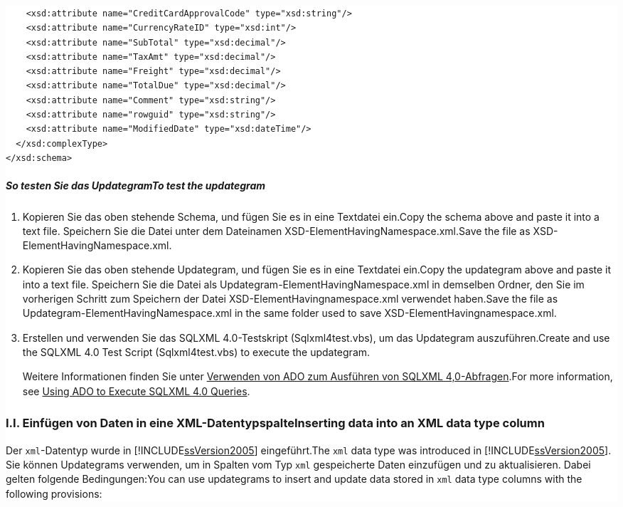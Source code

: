 ```  
    <xsd:attribute name="CreditCardApprovalCode" type="xsd:string"/>  
    <xsd:attribute name="CurrencyRateID" type="xsd:int"/>  
    <xsd:attribute name="SubTotal" type="xsd:decimal"/>  
    <xsd:attribute name="TaxAmt" type="xsd:decimal"/>  
    <xsd:attribute name="Freight" type="xsd:decimal"/>  
    <xsd:attribute name="TotalDue" type="xsd:decimal"/>  
    <xsd:attribute name="Comment" type="xsd:string"/>  
    <xsd:attribute name="rowguid" type="xsd:string"/>  
    <xsd:attribute name="ModifiedDate" type="xsd:dateTime"/>  
  </xsd:complexType>  
</xsd:schema>  
```  
  
##### <a name="to-test-the-updategram"></a><span data-ttu-id="10724-258">So testen Sie das Updategram</span><span class="sxs-lookup"><span data-stu-id="10724-258">To test the updategram</span></span>  
  
1.  <span data-ttu-id="10724-259">Kopieren Sie das oben stehende Schema, und fügen Sie es in eine Textdatei ein.</span><span class="sxs-lookup"><span data-stu-id="10724-259">Copy the schema above and paste it into a text file.</span></span> <span data-ttu-id="10724-260">Speichern Sie die Datei unter dem Dateinamen XSD-ElementHavingNamespace.xml.</span><span class="sxs-lookup"><span data-stu-id="10724-260">Save the file as XSD-ElementHavingNamespace.xml.</span></span>  
  
2.  <span data-ttu-id="10724-261">Kopieren Sie das oben stehende Updategram, und fügen Sie es in eine Textdatei ein.</span><span class="sxs-lookup"><span data-stu-id="10724-261">Copy the updategram above and paste it into a text file.</span></span> <span data-ttu-id="10724-262">Speichern Sie die Datei als Updategram-ElementHavingNamespace.xml in demselben Ordner, den Sie im vorherigen Schritt zum Speichern der Datei XSD-ElementHavingnamespace.xml verwendet haben.</span><span class="sxs-lookup"><span data-stu-id="10724-262">Save the file as Updategram-ElementHavingNamespace.xml in the same folder used to save XSD-ElementHavingnamespace.xml.</span></span>  
  
3.  <span data-ttu-id="10724-263">Erstellen und verwenden Sie das SQLXML 4.0-Testskript (Sqlxml4test.vbs), um das Updategram auszuführen.</span><span class="sxs-lookup"><span data-stu-id="10724-263">Create and use the SQLXML 4.0 Test Script (Sqlxml4test.vbs) to execute the updategram.</span></span>  
  
     <span data-ttu-id="10724-264">Weitere Informationen finden Sie unter [Verwenden von ADO zum Ausführen von SQLXML 4,0-Abfragen](../../sqlxml/using-ado-to-execute-sqlxml-4-0-queries.md).</span><span class="sxs-lookup"><span data-stu-id="10724-264">For more information, see [Using ADO to Execute SQLXML 4.0 Queries](../../sqlxml/using-ado-to-execute-sqlxml-4-0-queries.md).</span></span>  
  
### <a name="i-inserting-data-into-an-xml-data-type-column"></a><span data-ttu-id="10724-265">I.</span><span class="sxs-lookup"><span data-stu-id="10724-265">I.</span></span> <span data-ttu-id="10724-266">Einfügen von Daten in eine XML-Datentypspalte</span><span class="sxs-lookup"><span data-stu-id="10724-266">Inserting data into an XML data type column</span></span>  
 <span data-ttu-id="10724-267">Der `xml`-Datentyp wurde in [!INCLUDE[ssVersion2005](../../../includes/ssversion2005-md.md)] eingeführt.</span><span class="sxs-lookup"><span data-stu-id="10724-267">The `xml` data type was introduced in [!INCLUDE[ssVersion2005](../../../includes/ssversion2005-md.md)].</span></span> <span data-ttu-id="10724-268">Sie können Updategrams verwenden, um in Spalten vom Typ `xml` gespeicherte Daten einzufügen und zu aktualisieren. Dabei gelten folgende Bedingungen:</span><span class="sxs-lookup"><span data-stu-id="10724-268">You can use updategrams to insert and update data stored in `xml` data type columns with the following provisions:</span></span>  
  